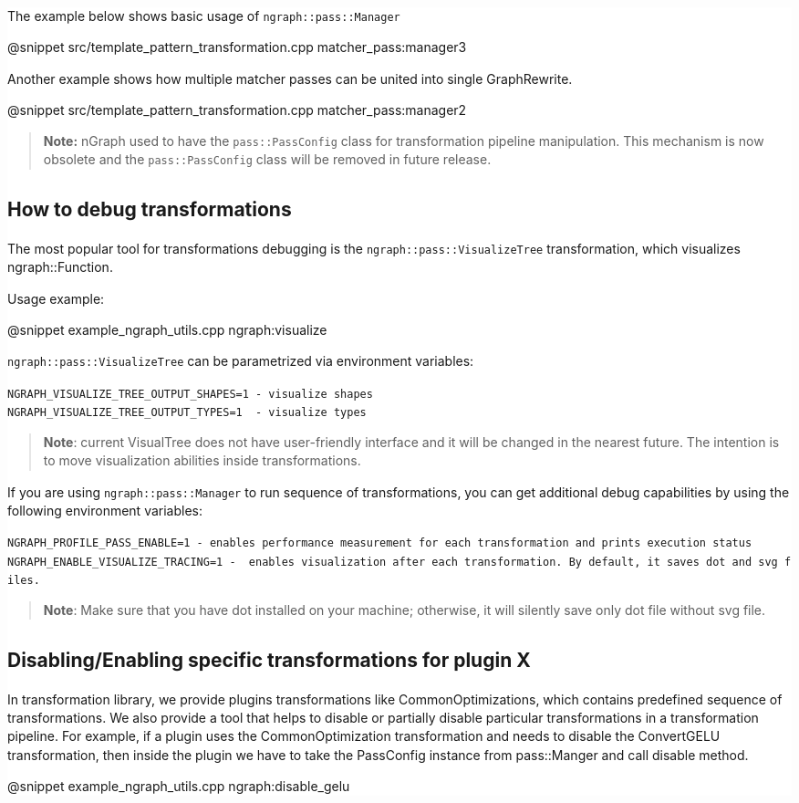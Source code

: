 The example below shows basic usage of `ngraph::pass::Manager`

@snippet src/template_pattern_transformation.cpp matcher_pass:manager3

Another example shows how multiple matcher passes can be united into single GraphRewrite.

@snippet src/template_pattern_transformation.cpp matcher_pass:manager2

> **Note:** nGraph used to have the `pass::PassConfig` class for transformation pipeline manipulation.
This mechanism is now obsolete and the `pass::PassConfig` class will be removed in future release.

## How to debug transformations <a name="how_to_debug_transformations"></a>

The most popular tool for transformations debugging is the `ngraph::pass::VisualizeTree` transformation, which visualizes ngraph::Function.

Usage example:

@snippet example_ngraph_utils.cpp ngraph:visualize

`ngraph::pass::VisualizeTree` can be parametrized via environment variables:

```
NGRAPH_VISUALIZE_TREE_OUTPUT_SHAPES=1 - visualize shapes
NGRAPH_VISUALIZE_TREE_OUTPUT_TYPES=1  - visualize types
```

> **Note**: current VisualTree does not have user-friendly interface and it will be changed in the nearest future. The intention is to move visualization abilities inside transformations.

If you are using `ngraph::pass::Manager` to run sequence of transformations, you can get additional debug capabilities by using the following environment variables:

```
NGRAPH_PROFILE_PASS_ENABLE=1 - enables performance measurement for each transformation and prints execution status
NGRAPH_ENABLE_VISUALIZE_TRACING=1 -  enables visualization after each transformation. By default, it saves dot and svg files.
```

> **Note**: Make sure that you have dot installed on your machine; otherwise, it will silently save only dot file without svg file.

## Disabling/Enabling specific transformations for plugin X	 <a name="disabling_transformation"></a>

In transformation library, we provide plugins transformations like CommonOptimizations, which contains predefined sequence of transformations.
We also provide a tool that helps to disable or partially disable particular transformations in a transformation pipeline.
For example, if a plugin uses the CommonOptimization transformation and needs to disable the ConvertGELU transformation, then inside the plugin we have to take the PassConfig instance
from pass::Manger and call disable method.

@snippet example_ngraph_utils.cpp ngraph:disable_gelu
